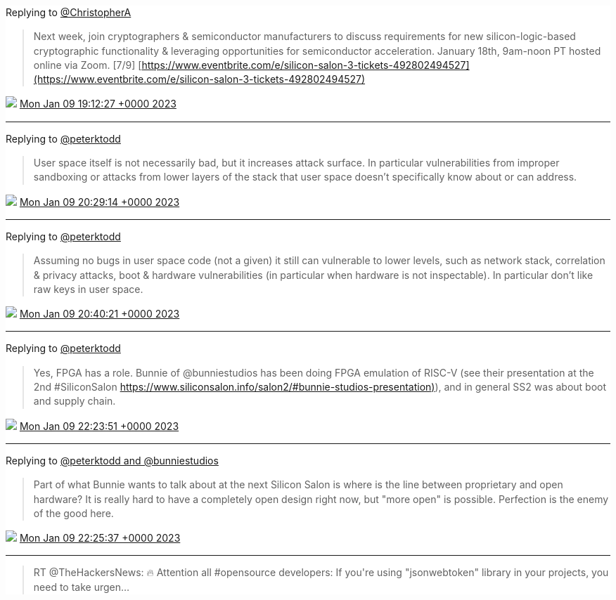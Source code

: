 Replying to [@ChristopherA](https://twitter.com/ChristopherA/status/1612527738442907649)

> Next week, join cryptographers &amp; semiconductor manufacturers to discuss requirements for new silicon-logic-based cryptographic functionality &amp; leveraging opportunities for semiconductor acceleration. January 18th, 9am-noon PT hosted online via Zoom. [7/9] [https://www.eventbrite.com/e/silicon-salon-3-tickets-492802494527](https://www.eventbrite.com/e/silicon-salon-3-tickets-492802494527)

<img src="{{ site.url }}{{ site.baseurl }}/assets/images/media/tweet.ico" width="12" /> [Mon Jan 09 19:12:27 +0000 2023](https://twitter.com/ChristopherA/status/1612527739680231424)

----

Replying to [@peterktodd](https://twitter.com/peterktodd/status/1612543782838501378)

> User space itself is not necessarily bad, but it increases attack surface. In particular vulnerabilities from improper sandboxing or attacks from lower layers of the stack that user space doesn’t specifically know about or can address.

<img src="{{ site.url }}{{ site.baseurl }}/assets/images/media/tweet.ico" width="12" /> [Mon Jan 09 20:29:14 +0000 2023](https://twitter.com/ChristopherA/status/1612547063295905792)

----

Replying to [@peterktodd](https://twitter.com/peterktodd/status/1612547393228099584)

> Assuming no bugs in user space code (not a given) it still can vulnerable to lower levels, such as network stack, correlation &amp; privacy attacks, boot &amp; hardware vulnerabilities (in particular when hardware is not inspectable). In particular don’t like raw keys in user space.

<img src="{{ site.url }}{{ site.baseurl }}/assets/images/media/tweet.ico" width="12" /> [Mon Jan 09 20:40:21 +0000 2023](https://twitter.com/ChristopherA/status/1612549861215436801)

----

Replying to [@peterktodd](https://twitter.com/peterktodd/status/1612553312892493833)

> Yes, FPGA has a role. Bunnie of @bunniestudios has been doing FPGA emulation of RISC-V (see their presentation at the 2nd #SiliconSalon  [https://www.siliconsalon.info/salon2/#bunnie-studios-presentation)](https://www.siliconsalon.info/salon2/#bunnie-studios-presentation)), and in general SS2 was about boot and supply chain.

<img src="{{ site.url }}{{ site.baseurl }}/assets/images/media/tweet.ico" width="12" /> [Mon Jan 09 22:23:51 +0000 2023](https://twitter.com/ChristopherA/status/1612575910544437248)

----

Replying to [@peterktodd and @bunniestudios](https://twitter.com/ChristopherA/status/1612575910544437248)

> Part of what Bunnie wants to talk about at the next Silicon Salon is where is the line between proprietary and open hardware? It is really hard to have a completely open design right now, but "more open" is possible. Perfection is the enemy of the good here.

<img src="{{ site.url }}{{ site.baseurl }}/assets/images/media/tweet.ico" width="12" /> [Mon Jan 09 22:25:37 +0000 2023](https://twitter.com/ChristopherA/status/1612576354905751553)

----

> RT @TheHackersNews: 🔥 Attention all #opensource developers: If you're using "jsonwebtoken" library in your projects, you need to take urgen…
